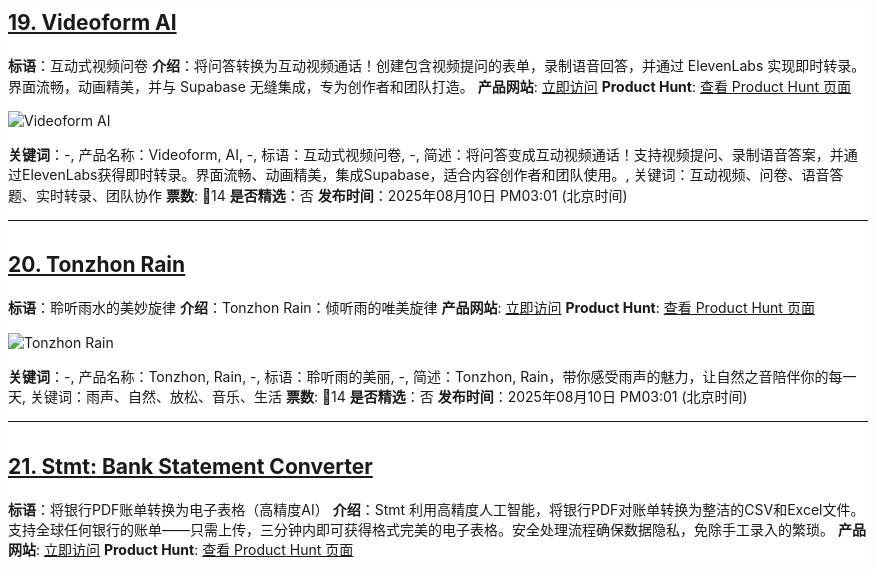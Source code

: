 
## [19. Videoform AI](https://www.producthunt.com/products/videoform-ai?utm_campaign=producthunt-api&utm_medium=api-v2&utm_source=Application%3A+nextauth+%28ID%3A+151633%29)
**标语**：互动式视频问卷
**介绍**：将问答转换为互动视频通话！创建包含视频提问的表单，录制语音回答，并通过 ElevenLabs 实现即时转录。界面流畅，动画精美，并与 Supabase 无缝集成，专为创作者和团队打造。
**产品网站**: [立即访问](https://www.producthunt.com/r/LZ2JJY3ZSAHPRC?utm_campaign=producthunt-api&utm_medium=api-v2&utm_source=Application%3A+nextauth+%28ID%3A+151633%29)
**Product Hunt**: [查看 Product Hunt 页面](https://www.producthunt.com/products/videoform-ai?utm_campaign=producthunt-api&utm_medium=api-v2&utm_source=Application%3A+nextauth+%28ID%3A+151633%29)

![Videoform AI]()

**关键词**：-, 产品名称：Videoform, AI, -, 标语：互动式视频问卷, -, 简述：将问答变成互动视频通话！支持视频提问、录制语音答案，并通过ElevenLabs获得即时转录。界面流畅、动画精美，集成Supabase，适合内容创作者和团队使用。, 关键词：互动视频、问卷、语音答题、实时转录、团队协作
**票数**: 🔺14
**是否精选**：否
**发布时间**：2025年08月10日 PM03:01 (北京时间)

---

## [20. Tonzhon Rain](https://www.producthunt.com/products/tonzhon-rain?utm_campaign=producthunt-api&utm_medium=api-v2&utm_source=Application%3A+nextauth+%28ID%3A+151633%29)
**标语**：聆听雨水的美妙旋律
**介绍**：Tonzhon Rain：倾听雨的唯美旋律
**产品网站**: [立即访问](https://www.producthunt.com/r/55K2X523Q7UWYF?utm_campaign=producthunt-api&utm_medium=api-v2&utm_source=Application%3A+nextauth+%28ID%3A+151633%29)
**Product Hunt**: [查看 Product Hunt 页面](https://www.producthunt.com/products/tonzhon-rain?utm_campaign=producthunt-api&utm_medium=api-v2&utm_source=Application%3A+nextauth+%28ID%3A+151633%29)

![Tonzhon Rain]()

**关键词**：-, 产品名称：Tonzhon, Rain, -, 标语：聆听雨的美丽, -, 简述：Tonzhon, Rain，带你感受雨声的魅力，让自然之音陪伴你的每一天, 关键词：雨声、自然、放松、音乐、生活
**票数**: 🔺14
**是否精选**：否
**发布时间**：2025年08月10日 PM03:01 (北京时间)

---

## [21. Stmt: Bank Statement Converter](https://www.producthunt.com/products/stmt-bank-statement-converter?utm_campaign=producthunt-api&utm_medium=api-v2&utm_source=Application%3A+nextauth+%28ID%3A+151633%29)
**标语**：将银行PDF账单转换为电子表格（高精度AI）
**介绍**：Stmt 利用高精度人工智能，将银行PDF对账单转换为整洁的CSV和Excel文件。支持全球任何银行的账单——只需上传，三分钟内即可获得格式完美的电子表格。安全处理流程确保数据隐私，免除手工录入的繁琐。
**产品网站**: [立即访问](https://www.producthunt.com/r/X2F7FERQHMDVXL?utm_campaign=producthunt-api&utm_medium=api-v2&utm_source=Application%3A+nextauth+%28ID%3A+151633%29)
**Product Hunt**: [查看 Product Hunt 页面](https://www.producthunt.com/products/stmt-bank-statement-converter?utm_campaign=producthunt-api&utm_medium=api-v2&utm_source=Application%3A+nextauth+%28ID%3A+151633%29)
